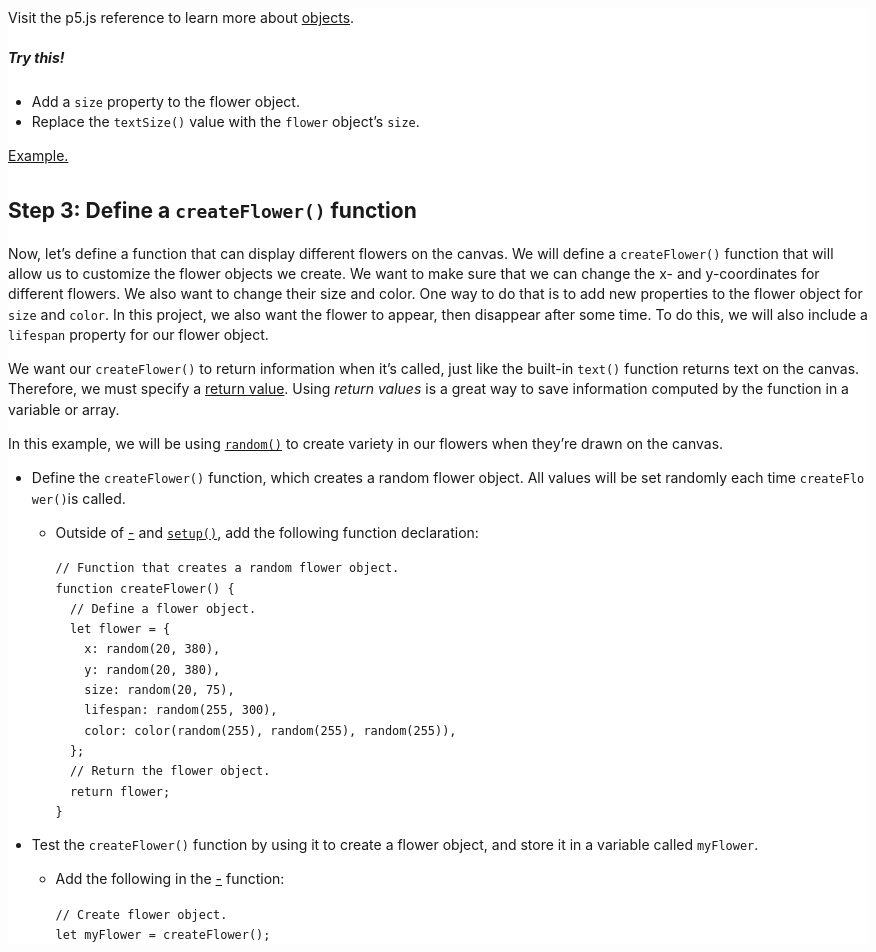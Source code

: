 Visit the p5.js reference to learn more about [objects](https://p5js.org/reference/p5/object/).

##### Try this!

-   Add a `size` property to the flower object.
-   Replace the `textSize()` value with the `flower` object’s `size`.

[Example.](https://editor.p5js.org/KM_Playground/sketches/ezATsCBra/) 

## Step 3: Define a `createFlower()` function

Now, let’s define a function that can display different flowers on the canvas. We will define a `createFlower()` function that will allow us to customize the flower objects we create. We want to make sure that we can change the x- and y-coordinates for different flowers. We also want to change their size and color. One way to do that is to add new properties to the flower object for `size` and `color`. In this project, we also want the flower to appear, then disappear after some time. To do this, we will also include a `lifespan` property for our flower object. 

We want our `createFlower()` to return information when it’s called, just like the built-in `text()` function returns text on the canvas. Therefore, we must specify a [return value](https://developer.mozilla.org/en-US/docs/Learn/JavaScript/Building_blocks/Return_values/). Using *return values* is a great way to save information computed by the function in a variable or array. 

In this example, we will be using [`random()`](https://p5js.org/reference/p5/random/) to create variety in our flowers when they’re drawn on the canvas. 

-   Define the `createFlower()` function, which creates a random flower object. All values will be set randomly each time `createFlower()`is called.
    
    -   Outside of [\-](https://p5js.org/reference/p5/draw/) and [`setup()`](https://p5js.org/reference/p5/setup/), add the following function declaration:
        
        ```
        // Function that creates a random flower object.
        function createFlower() {
          // Define a flower object.
          let flower = {
            x: random(20, 380),
            y: random(20, 380),
            size: random(20, 75),
            lifespan: random(255, 300),
            color: color(random(255), random(255), random(255)),
          };
          // Return the flower object.
          return flower;
        }
        ```
        
-   Test the `createFlower()` function by using it to create a flower object, and store it in a variable called `myFlower`.
    
    -   Add the following in the [\-](https://p5js.org/reference/p5/draw/) function:
        
        ```
        // Create flower object.
        let myFlower = createFlower();
        ```
        